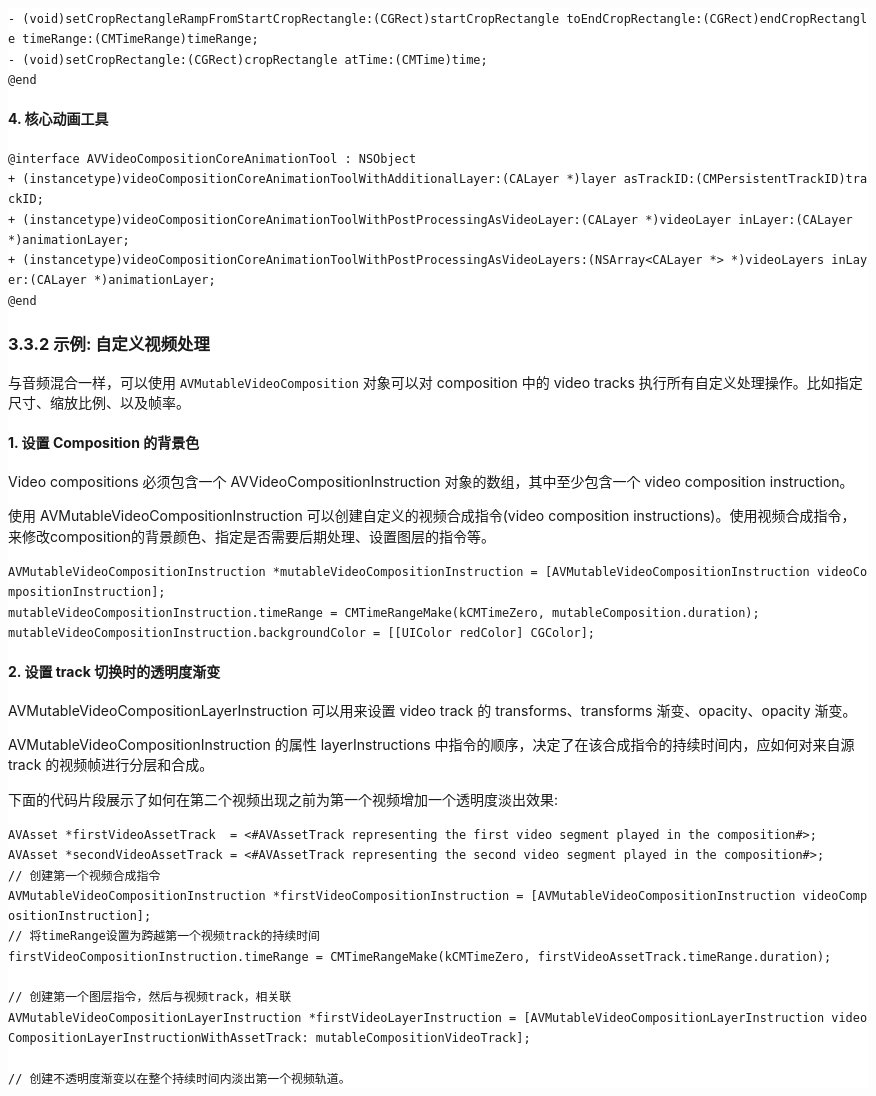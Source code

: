```objc
- (void)setCropRectangleRampFromStartCropRectangle:(CGRect)startCropRectangle toEndCropRectangle:(CGRect)endCropRectangle timeRange:(CMTimeRange)timeRange;
- (void)setCropRectangle:(CGRect)cropRectangle atTime:(CMTime)time;
@end
```

#### 4. 核心动画工具

```objc
@interface AVVideoCompositionCoreAnimationTool : NSObject
+ (instancetype)videoCompositionCoreAnimationToolWithAdditionalLayer:(CALayer *)layer asTrackID:(CMPersistentTrackID)trackID;
+ (instancetype)videoCompositionCoreAnimationToolWithPostProcessingAsVideoLayer:(CALayer *)videoLayer inLayer:(CALayer *)animationLayer;
+ (instancetype)videoCompositionCoreAnimationToolWithPostProcessingAsVideoLayers:(NSArray<CALayer *> *)videoLayers inLayer:(CALayer *)animationLayer;
@end
```

### 3.3.2 示例: 自定义视频处理

与音频混合一样，可以使用 `AVMutableVideoComposition` 对象可以对 composition 中的 video tracks 执行所有自定义处理操作。比如指定尺寸、缩放比例、以及帧率。

#### 1. 设置 Composition 的背景色

Video compositions 必须包含一个 AVVideoCompositionInstruction 对象的数组，其中至少包含一个 video composition instruction。

使用 AVMutableVideoCompositionInstruction 可以创建自定义的视频合成指令(video composition instructions)。使用视频合成指令，来修改composition的背景颜色、指定是否需要后期处理、设置图层的指令等。

```objc
AVMutableVideoCompositionInstruction *mutableVideoCompositionInstruction = [AVMutableVideoCompositionInstruction videoCompositionInstruction];
mutableVideoCompositionInstruction.timeRange = CMTimeRangeMake(kCMTimeZero, mutableComposition.duration);
mutableVideoCompositionInstruction.backgroundColor = [[UIColor redColor] CGColor];
```

#### 2. 设置 track 切换时的透明度渐变

AVMutableVideoCompositionLayerInstruction 可以用来设置 video track 的 transforms、transforms 渐变、opacity、opacity 渐变。

AVMutableVideoCompositionInstruction 的属性 layerInstructions 中指令的顺序，决定了在该合成指令的持续时间内，应如何对来自源 track 的视频帧进行分层和合成。

下面的代码片段展示了如何在第二个视频出现之前为第一个视频增加一个透明度淡出效果:

```objc
AVAsset *firstVideoAssetTrack  = <#AVAssetTrack representing the first video segment played in the composition#>;
AVAsset *secondVideoAssetTrack = <#AVAssetTrack representing the second video segment played in the composition#>;
// 创建第一个视频合成指令
AVMutableVideoCompositionInstruction *firstVideoCompositionInstruction = [AVMutableVideoCompositionInstruction videoCompositionInstruction];
// 将timeRange设置为跨越第一个视频track的持续时间
firstVideoCompositionInstruction.timeRange = CMTimeRangeMake(kCMTimeZero, firstVideoAssetTrack.timeRange.duration);

// 创建第一个图层指令，然后与视频track，相关联
AVMutableVideoCompositionLayerInstruction *firstVideoLayerInstruction = [AVMutableVideoCompositionLayerInstruction videoCompositionLayerInstructionWithAssetTrack: mutableCompositionVideoTrack];

// 创建不透明度渐变以在整个持续时间内淡出第一个视频轨道。
```